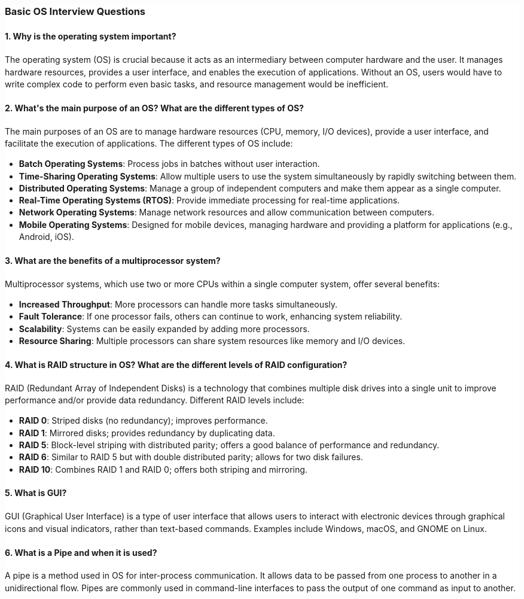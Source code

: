 ### Basic OS Interview Questions

#### 1. Why is the operating system important?
The operating system (OS) is crucial because it acts as an intermediary between computer hardware and the user. It manages hardware resources, provides a user interface, and enables the execution of applications. Without an OS, users would have to write complex code to perform even basic tasks, and resource management would be inefficient.

#### 2. What's the main purpose of an OS? What are the different types of OS?
The main purposes of an OS are to manage hardware resources (CPU, memory, I/O devices), provide a user interface, and facilitate the execution of applications. The different types of OS include:
- **Batch Operating Systems**: Process jobs in batches without user interaction.
- **Time-Sharing Operating Systems**: Allow multiple users to use the system simultaneously by rapidly switching between them.
- **Distributed Operating Systems**: Manage a group of independent computers and make them appear as a single computer.
- **Real-Time Operating Systems (RTOS)**: Provide immediate processing for real-time applications.
- **Network Operating Systems**: Manage network resources and allow communication between computers.
- **Mobile Operating Systems**: Designed for mobile devices, managing hardware and providing a platform for applications (e.g., Android, iOS).

#### 3. What are the benefits of a multiprocessor system?
Multiprocessor systems, which use two or more CPUs within a single computer system, offer several benefits:
- **Increased Throughput**: More processors can handle more tasks simultaneously.
- **Fault Tolerance**: If one processor fails, others can continue to work, enhancing system reliability.
- **Scalability**: Systems can be easily expanded by adding more processors.
- **Resource Sharing**: Multiple processors can share system resources like memory and I/O devices.

#### 4. What is RAID structure in OS? What are the different levels of RAID configuration?
RAID (Redundant Array of Independent Disks) is a technology that combines multiple disk drives into a single unit to improve performance and/or provide data redundancy. Different RAID levels include:
- **RAID 0**: Striped disks (no redundancy); improves performance.
- **RAID 1**: Mirrored disks; provides redundancy by duplicating data.
- **RAID 5**: Block-level striping with distributed parity; offers a good balance of performance and redundancy.
- **RAID 6**: Similar to RAID 5 but with double distributed parity; allows for two disk failures.
- **RAID 10**: Combines RAID 1 and RAID 0; offers both striping and mirroring.

#### 5. What is GUI?
GUI (Graphical User Interface) is a type of user interface that allows users to interact with electronic devices through graphical icons and visual indicators, rather than text-based commands. Examples include Windows, macOS, and GNOME on Linux.

#### 6. What is a Pipe and when it is used?
A pipe is a method used in OS for inter-process communication. It allows data to be passed from one process to another in a unidirectional flow. Pipes are commonly used in command-line interfaces to pass the output of one command as input to another.
